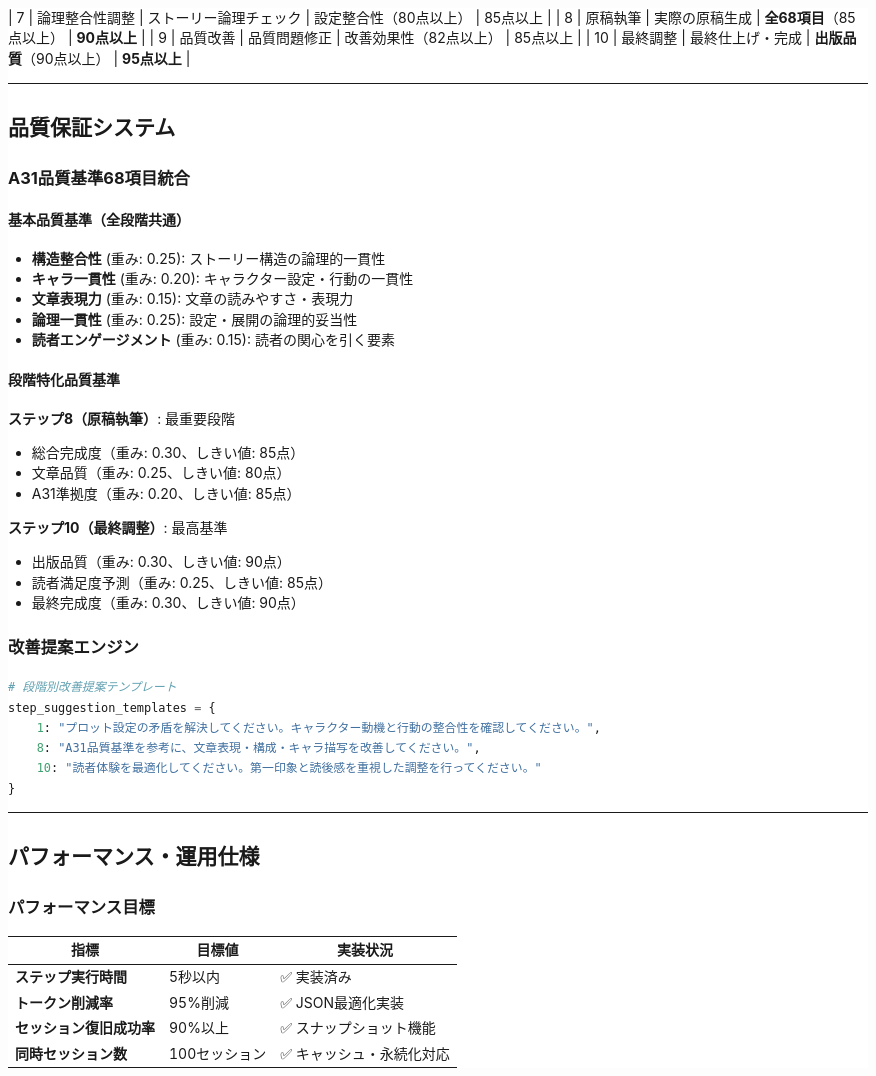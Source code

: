 | 7 | 論理整合性調整 | ストーリー論理チェック | 設定整合性（80点以上） | 85点以上 |
| 8 | 原稿執筆 | 実際の原稿生成 | **全68項目**（85点以上） | **90点以上** |
| 9 | 品質改善 | 品質問題修正 | 改善効果性（82点以上） | 85点以上 |
| 10 | 最終調整 | 最終仕上げ・完成 | **出版品質**（90点以上） | **95点以上** |

---

## 品質保証システム

### A31品質基準68項目統合

#### 基本品質基準（全段階共通）
- **構造整合性** (重み: 0.25): ストーリー構造の論理的一貫性
- **キャラ一貫性** (重み: 0.20): キャラクター設定・行動の一貫性
- **文章表現力** (重み: 0.15): 文章の読みやすさ・表現力
- **論理一貫性** (重み: 0.25): 設定・展開の論理的妥当性
- **読者エンゲージメント** (重み: 0.15): 読者の関心を引く要素

#### 段階特化品質基準

**ステップ8（原稿執筆）**: 最重要段階
- 総合完成度（重み: 0.30、しきい値: 85点）
- 文章品質（重み: 0.25、しきい値: 80点）
- A31準拠度（重み: 0.20、しきい値: 85点）

**ステップ10（最終調整）**: 最高基準
- 出版品質（重み: 0.30、しきい値: 90点）
- 読者満足度予測（重み: 0.25、しきい値: 85点）
- 最終完成度（重み: 0.30、しきい値: 90点）

### 改善提案エンジン

```python
# 段階別改善提案テンプレート
step_suggestion_templates = {
    1: "プロット設定の矛盾を解決してください。キャラクター動機と行動の整合性を確認してください。",
    8: "A31品質基準を参考に、文章表現・構成・キャラ描写を改善してください。",
    10: "読者体験を最適化してください。第一印象と読後感を重視した調整を行ってください。"
}
```

---

## パフォーマンス・運用仕様

### パフォーマンス目標

| 指標 | 目標値 | 実装状況 |
|------|--------|---------|
| **ステップ実行時間** | 5秒以内 | ✅ 実装済み |
| **トークン削減率** | 95%削減 | ✅ JSON最適化実装 |
| **セッション復旧成功率** | 90%以上 | ✅ スナップショット機能 |
| **同時セッション数** | 100セッション | ✅ キャッシュ・永続化対応 |
